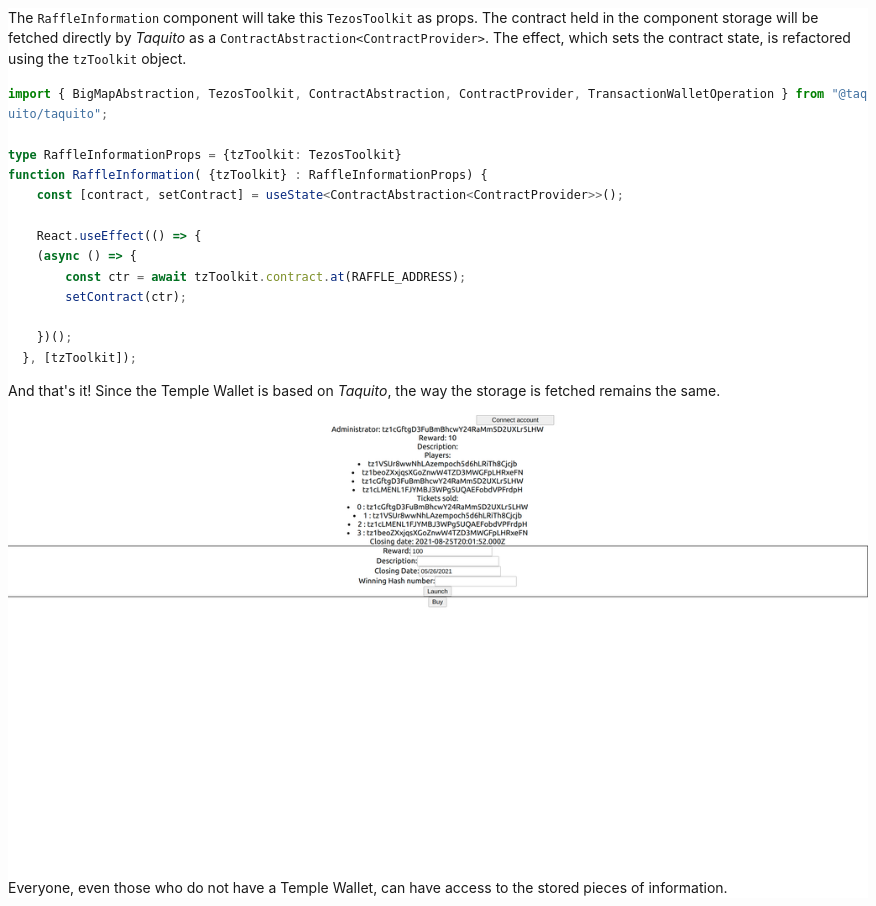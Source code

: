 The `RaffleInformation` component will take this `TezosToolkit` as props. The contract held in the component storage will be fetched directly by _Taquito_ as a `ContractAbstraction<ContractProvider>`. The effect, which sets the contract state, is refactored using the `tzToolkit` object.

``` typescript jsx 
import { BigMapAbstraction, TezosToolkit, ContractAbstraction, ContractProvider, TransactionWalletOperation } from "@taquito/taquito";

type RaffleInformationProps = {tzToolkit: TezosToolkit}
function RaffleInformation( {tzToolkit} : RaffleInformationProps) {
    const [contract, setContract] = useState<ContractAbstraction<ContractProvider>>();

    React.useEffect(() => {
    (async () => {
        const ctr = await tzToolkit.contract.at(RAFFLE_ADDRESS);
        setContract(ctr);

    })();
  }, [tzToolkit]);
```

And that's it! Since the Temple Wallet is based on _Taquito_, the way the storage is fetched remains the same.


![](../../static/img/dapp/front18.png)


Everyone, even those who do not have a Temple Wallet, can have access to the stored pieces of information.

